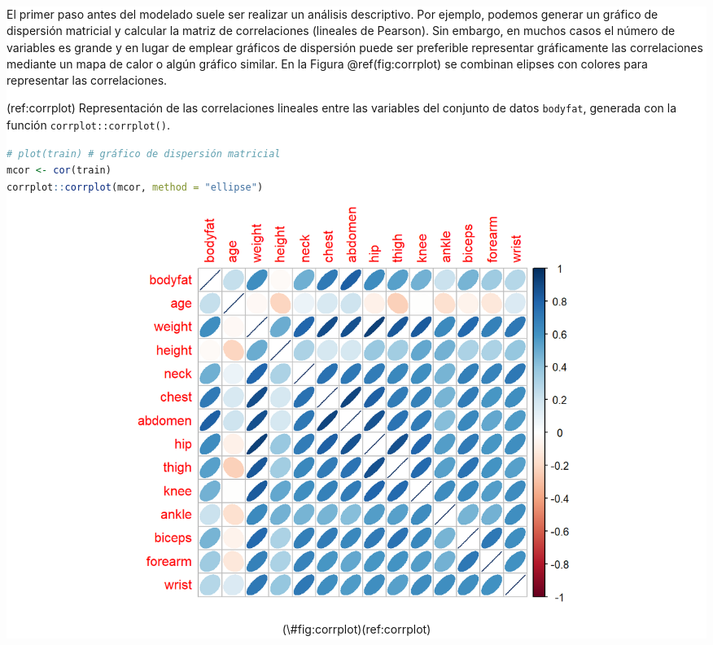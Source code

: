 El primer paso antes del modelado suele ser realizar un análisis descriptivo. 
Por ejemplo, podemos generar un gráfico de dispersión matricial y calcular la matriz de correlaciones (lineales de Pearson).
Sin embargo, en muchos casos el número de variables es grande y en lugar de emplear gráficos de dispersión puede ser preferible representar gráficamente las correlaciones mediante un mapa de calor o algún gráfico similar.
En la Figura \@ref(fig:corrplot) se combinan elipses con colores para representar las correlaciones.

(ref:corrplot) Representación de las correlaciones lineales entre las variables del conjunto de datos `bodyfat`, generada con la función `corrplot::corrplot()`.


```r
# plot(train) # gráfico de dispersión matricial
mcor <- cor(train)
corrplot::corrplot(mcor, method = "ellipse")
```

<div class="figure" style="text-align: center">
<img src="02-clasicos_files/figure-html/corrplot-1.png" alt="(ref:corrplot)" width="80%" />
<p class="caption">(\#fig:corrplot)(ref:corrplot)</p>
</div>
